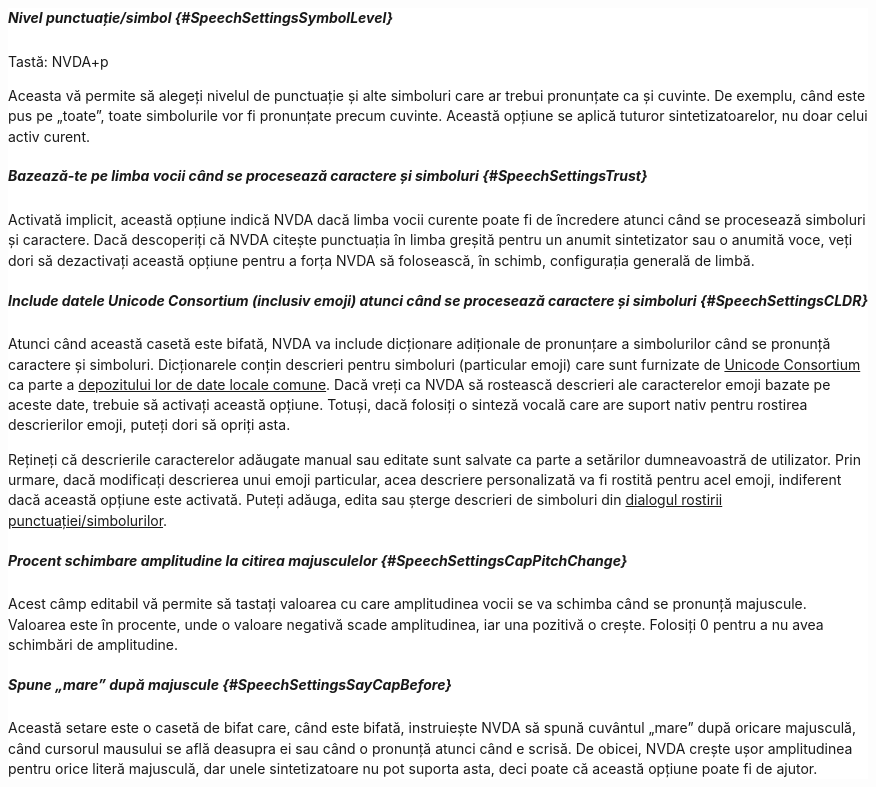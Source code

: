 

##### Nivel punctuație/simbol {#SpeechSettingsSymbolLevel}

Tastă: NVDA+p

Aceasta vă permite să alegeți nivelul de punctuație și alte simboluri care ar trebui pronunțate ca și cuvinte.
De exemplu, când este pus pe „toate”, toate simbolurile vor fi pronunțate precum cuvinte.
Această opțiune se aplică tuturor sintetizatoarelor, nu doar celui activ curent.

##### Bazează-te pe limba vocii când se procesează caractere și simboluri {#SpeechSettingsTrust}

Activată implicit, această opțiune indică NVDA dacă limba vocii curente poate fi de încredere atunci când se procesează simboluri și caractere.
Dacă descoperiți că NVDA citește punctuația în limba greșită pentru un anumit sintetizator sau o anumită voce, veți dori să dezactivați această opțiune pentru a forța NVDA să folosească, în schimb, configurația generală de limbă.

##### Include datele Unicode Consortium (inclusiv emoji) atunci când se procesează caractere și simboluri {#SpeechSettingsCLDR}

Atunci când această casetă este bifată, NVDA va include dicționare adiționale de pronunțare a simbolurilor când se pronunță caractere și simboluri.
Dicționarele conțin descrieri pentru simboluri (particular emoji) care sunt furnizate de [Unicode Consortium](https://www.unicode.org/consortium/) ca parte a [depozitului lor de date locale comune](https://cldr.unicode.org/).
Dacă vreți ca NVDA să rostească descrieri ale caracterelor emoji bazate pe aceste date, trebuie să activați această opțiune.
Totuși, dacă folosiți o sinteză vocală care are suport nativ pentru rostirea descrierilor emoji, puteți dori să opriți asta.

Rețineți că descrierile caracterelor adăugate manual sau editate sunt salvate ca parte a setărilor dumneavoastră de utilizator.
Prin urmare, dacă modificați descrierea unui emoji particular, acea descriere personalizată va fi rostită pentru acel emoji, indiferent dacă această opțiune este activată.
Puteți adăuga, edita sau șterge descrieri de simboluri din [dialogul rostirii punctuației/simbolurilor](#SymbolPronunciation).

##### Procent schimbare amplitudine la citirea majusculelor {#SpeechSettingsCapPitchChange}

Acest câmp editabil vă permite să tastați valoarea cu care amplitudinea vocii se va schimba când se pronunță majuscule.
Valoarea este în procente, unde o valoare negativă scade amplitudinea, iar una pozitivă o crește.
Folosiți 0 pentru a nu avea schimbări de amplitudine.

##### Spune „mare” după majuscule {#SpeechSettingsSayCapBefore}

Această setare este o casetă de bifat care, când este bifată, instruiește NVDA să spună cuvântul „mare” după oricare majusculă, când cursorul mausului se află deasupra ei sau când o pronunță atunci când e scrisă.
De obicei, NVDA crește ușor amplitudinea pentru orice literă majusculă, dar unele sintetizatoare nu pot suporta asta, deci poate că această opțiune poate fi de ajutor.
